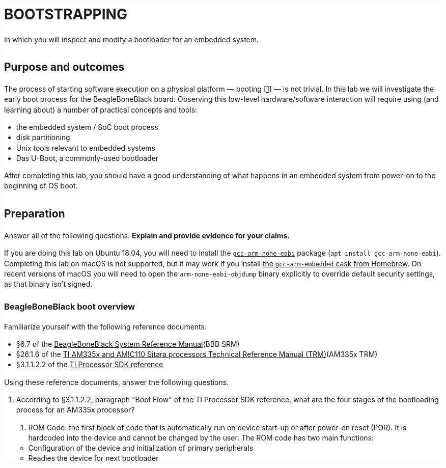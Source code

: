 # BOOTSTRAPPING

In which you will inspect and modify a bootloader for an embedded system.

## Purpose and outcomes

The process of starting software execution on a physical platform — booting [[1](https://memorialu.gitlab.io/Engineering/ECE/Teaching/operating-systems/website/lab/4/#_footnote_1)] — is not trivial. In this lab we will investigate the early boot process for the BeagleBoneBlack board. Observing this low-level hardware/software interaction will require using (and learning about) a number of practical concepts and tools:

- the embedded system / SoC boot process
- disk partitioning
- Unix tools relevant to embedded systems
- Das U-Boot, a commonly-used bootloader

After completing this lab, you should have a good understanding of what happens in an embedded system from power-on to the beginning of OS boot.

## Preparation

Answer all of the following questions. **Explain and provide evidence for your claims.**

If you are doing this lab on Ubuntu 18.04, you will need to install the [`gcc-arm-none-eabi`](https://launchpad.net/ubuntu/+source/gcc-arm-none-eabi) package (`apt install gcc-arm-none-eabi`). Completing this lab on macOS is not supported, but it may work if you install [the `gcc-arm-embedded` cask from Homebrew](https://github.com/Homebrew/homebrew-cask/blob/master/Casks/gcc-arm-embedded.rb). On recent versions of macOS you will need to open the `arm-none-eabi-objdump` binary explicitly to override default security settings, as that binary isn’t signed.

### BeagleBoneBlack boot overview

Familiarize yourself with the following reference documents:

- §6.7 of the [BeagleBoneBlack System Reference Manual](https://github.com/beagleboard/beaglebone-black/wiki/System-Reference-Manual#boot-configuration)(BBB SRM)
- §26.1.6 of the [TI AM335x and AMIC110 Sitara processors Technical Reference Manual (TRM)](https://www.ti.com/lit/ug/spruh73q/spruh73q.pdf)(AM335x TRM)
- §3.1.1.2.2 of the [TI Processor SDK reference](https://software-dl.ti.com/processor-sdk-linux/esd/docs/latest/linux/Foundational_Components_U-Boot.html#general-information)

Using these reference documents, answer the following questions.

1. According to §3.1.1.2.2, paragraph "Boot Flow" of the TI Processor SDK reference, what are the four stages of the bootloading process for an AM335x processor?

   1. ROM Code:  the first block of code that is automatically run on device start-up or after power-on reset (POR). It is hardcoded into the device and cannot be changed by the user. The ROM code has two main functions:

   - Configuration of the device and initialization of primary peripherals
   - Readies the device for next bootloader
